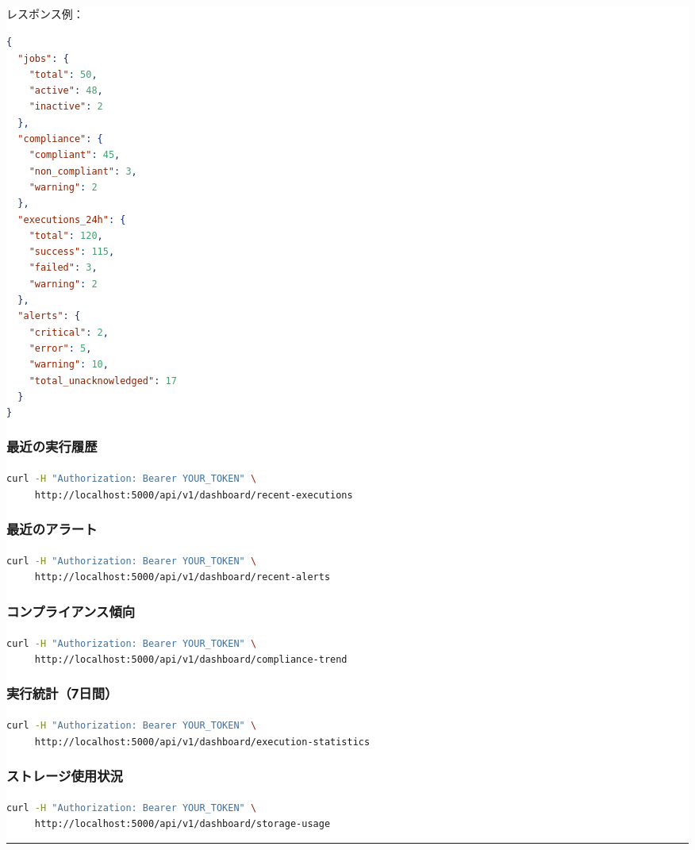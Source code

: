 レスポンス例：
```json
{
  "jobs": {
    "total": 50,
    "active": 48,
    "inactive": 2
  },
  "compliance": {
    "compliant": 45,
    "non_compliant": 3,
    "warning": 2
  },
  "executions_24h": {
    "total": 120,
    "success": 115,
    "failed": 3,
    "warning": 2
  },
  "alerts": {
    "critical": 2,
    "error": 5,
    "warning": 10,
    "total_unacknowledged": 17
  }
}
```

### 最近の実行履歴
```bash
curl -H "Authorization: Bearer YOUR_TOKEN" \
     http://localhost:5000/api/v1/dashboard/recent-executions
```

### 最近のアラート
```bash
curl -H "Authorization: Bearer YOUR_TOKEN" \
     http://localhost:5000/api/v1/dashboard/recent-alerts
```

### コンプライアンス傾向
```bash
curl -H "Authorization: Bearer YOUR_TOKEN" \
     http://localhost:5000/api/v1/dashboard/compliance-trend
```

### 実行統計（7日間）
```bash
curl -H "Authorization: Bearer YOUR_TOKEN" \
     http://localhost:5000/api/v1/dashboard/execution-statistics
```

### ストレージ使用状況
```bash
curl -H "Authorization: Bearer YOUR_TOKEN" \
     http://localhost:5000/api/v1/dashboard/storage-usage
```

---